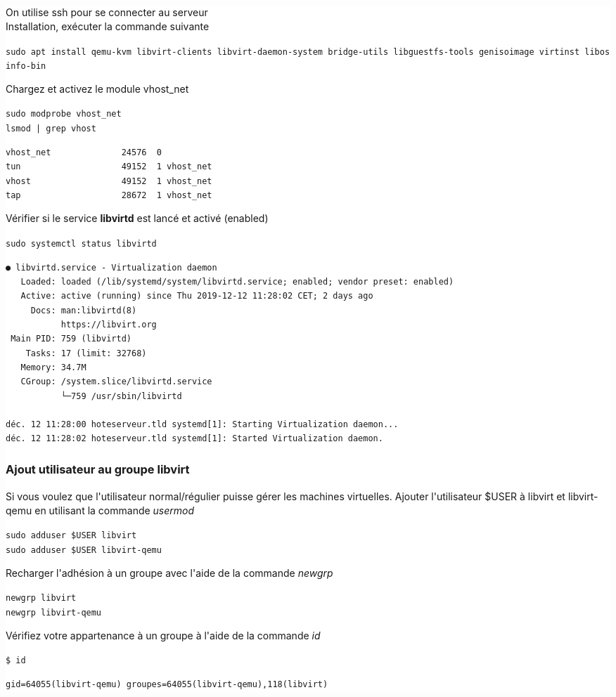 On utilise ssh pour se connecter au serveur  
Installation, exécuter la commande suivante

    sudo apt install qemu-kvm libvirt-clients libvirt-daemon-system bridge-utils libguestfs-tools genisoimage virtinst libosinfo-bin

Chargez et activez le module vhost_net

    sudo modprobe vhost_net
    lsmod | grep vhost

```
vhost_net              24576  0
tun                    49152  1 vhost_net
vhost                  49152  1 vhost_net
tap                    28672  1 vhost_net
```

Vérifier si le service **libvirtd** est lancé et activé (enabled)

    sudo systemctl status libvirtd

```
● libvirtd.service - Virtualization daemon
   Loaded: loaded (/lib/systemd/system/libvirtd.service; enabled; vendor preset: enabled)
   Active: active (running) since Thu 2019-12-12 11:28:02 CET; 2 days ago
     Docs: man:libvirtd(8)
           https://libvirt.org
 Main PID: 759 (libvirtd)
    Tasks: 17 (limit: 32768)
   Memory: 34.7M
   CGroup: /system.slice/libvirtd.service
           └─759 /usr/sbin/libvirtd

déc. 12 11:28:00 hoteserveur.tld systemd[1]: Starting Virtualization daemon...
déc. 12 11:28:02 hoteserveur.tld systemd[1]: Started Virtualization daemon.
```

### Ajout utilisateur au groupe libvirt

Si vous voulez que l'utilisateur normal/régulier puisse gérer les machines virtuelles. Ajouter l'utilisateur $USER à libvirt et libvirt-qemu en utilisant la commande *usermod*

    sudo adduser $USER libvirt
    sudo adduser $USER libvirt-qemu

Recharger l'adhésion à un groupe avec l'aide de la commande *newgrp*

    newgrp libvirt
    newgrp libvirt-qemu

Vérifiez votre appartenance à un groupe à l'aide de la commande *id*

    $ id

```
gid=64055(libvirt-qemu) groupes=64055(libvirt-qemu),118(libvirt)
```
